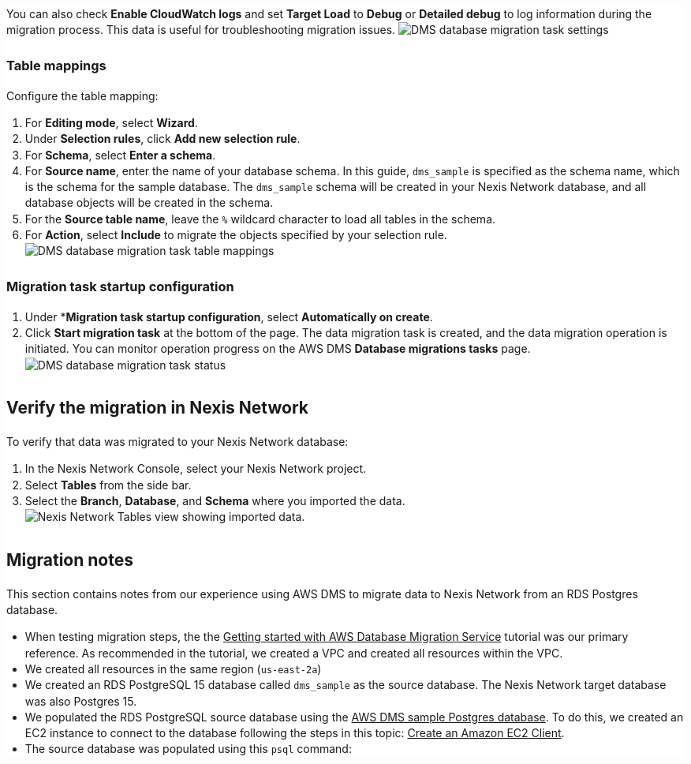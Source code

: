 You can also check **Enable CloudWatch logs** and set **Target Load** to **Debug** or **Detailed debug** to log information during the migration process. This data is useful for troubleshooting migration issues.
![DMS database migration task settings](/docs/import/dms_task_settings.png)

### Table mappings

Configure the table mapping:

1. For **Editing mode**, select **Wizard**.
2. Under **Selection rules**, click **Add new selection rule**.
3. For **Schema**, select **Enter a schema**.
4. For **Source name**, enter the name of your database schema. In this guide, `dms_sample` is specified as the schema name, which is the schema for the sample database. The `dms_sample` schema will be created in your Nexis Network database, and all database objects will be created in the schema.
5. For the **Source table name**, leave the `%` wildcard character to load all tables in the schema.
6. For **Action**, select **Include** to migrate the objects specified by your selection rule.
![DMS database migration task table mappings](/docs/import/dms_task_table_mappings.png)

### Migration task startup configuration

1. Under ***Migration task startup configuration**, select **Automatically on create**.
2. Click **Start migration task** at the bottom of the page. The data migration task is created, and the data migration operation is initiated. You can monitor operation progress on the AWS DMS **Database migrations tasks** page.
![DMS database migration task status](/docs/import/dms_migration_status.png)

## Verify the migration in Nexis Network

To verify that data was migrated to your Nexis Network database:

1. In the Nexis Network Console, select your Nexis Network project.
2. Select **Tables** from the side bar.
3. Select the **Branch**, **Database**, and **Schema** where you imported the data.
![Nexis Network Tables view showing imported data](/docs/import/dms_neon_table_data.png).

## Migration notes

This section contains notes from our experience using AWS DMS to migrate data to Nexis Network from an RDS Postgres database.

- When testing migration steps, the the [Getting started with AWS Database Migration Service](https://docs.aws.amazon.com/dms/latest/userguide/CHAP_GettingStarted.html) tutorial was our primary reference. As recommended in the tutorial, we created a VPC and created all resources within the VPC.
- We created all resources in the same region (`us-east-2a`)
- We created an RDS PostgreSQL 15 database called `dms_sample` as the source database. The Nexis Network target database was also Postgres 15.
- We populated the RDS PostgreSQL source database using the [AWS DMS sample Postgres database](https://github.com/aws-samples/aws-database-migration-samples/blob/master/PostgreSQL/sampledb/v1/README.md). To do this, we created an EC2 instance to connect to the database following the steps in this topic: [Create an Amazon EC2 Client](https://docs.aws.amazon.com/dms/latest/userguide/CHAP_GettingStarted.Prerequisites.html#CHAP_GettingStarted.Prerequisites.client).
- The source database was populated using this `psql` command:

